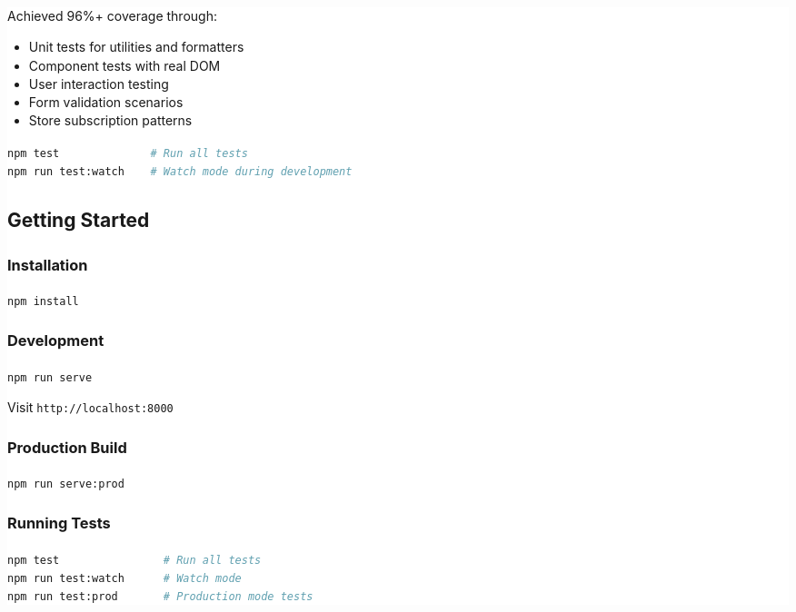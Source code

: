 Achieved 96%+ coverage through:
- Unit tests for utilities and formatters
- Component tests with real DOM
- User interaction testing
- Form validation scenarios
- Store subscription patterns

```bash
npm test              # Run all tests
npm run test:watch    # Watch mode during development
```

## Getting Started

### Installation

```bash
npm install
```

### Development

```bash
npm run serve
```

Visit `http://localhost:8000`

### Production Build

```bash
npm run serve:prod
```

### Running Tests

```bash
npm test                # Run all tests
npm run test:watch      # Watch mode
npm run test:prod       # Production mode tests
```